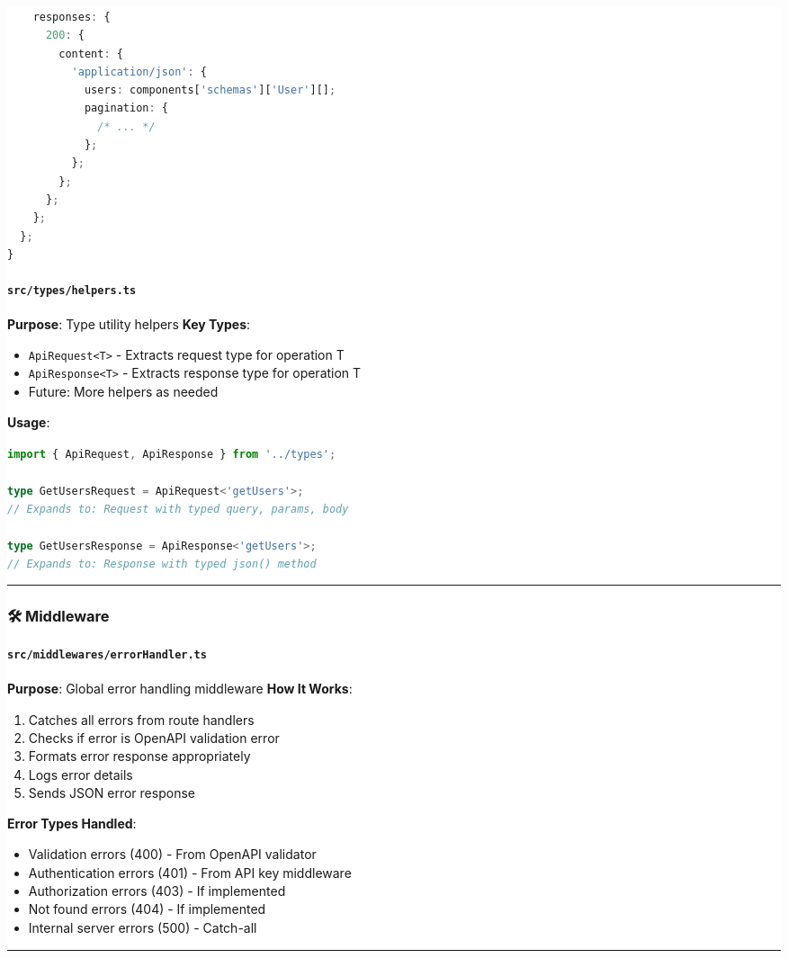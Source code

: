 ```typescript
    responses: {
      200: {
        content: {
          'application/json': {
            users: components['schemas']['User'][];
            pagination: {
              /* ... */
            };
          };
        };
      };
    };
  };
}
```

#### `src/types/helpers.ts`

**Purpose**: Type utility helpers
**Key Types**:

- `ApiRequest<T>` - Extracts request type for operation T
- `ApiResponse<T>` - Extracts response type for operation T
- Future: More helpers as needed

**Usage**:

```typescript
import { ApiRequest, ApiResponse } from '../types';

type GetUsersRequest = ApiRequest<'getUsers'>;
// Expands to: Request with typed query, params, body

type GetUsersResponse = ApiResponse<'getUsers'>;
// Expands to: Response with typed json() method
```

---

### 🛠️ Middleware

#### `src/middlewares/errorHandler.ts`

**Purpose**: Global error handling middleware
**How It Works**:

1. Catches all errors from route handlers
2. Checks if error is OpenAPI validation error
3. Formats error response appropriately
4. Logs error details
5. Sends JSON error response

**Error Types Handled**:

- Validation errors (400) - From OpenAPI validator
- Authentication errors (401) - From API key middleware
- Authorization errors (403) - If implemented
- Not found errors (404) - If implemented
- Internal server errors (500) - Catch-all

---